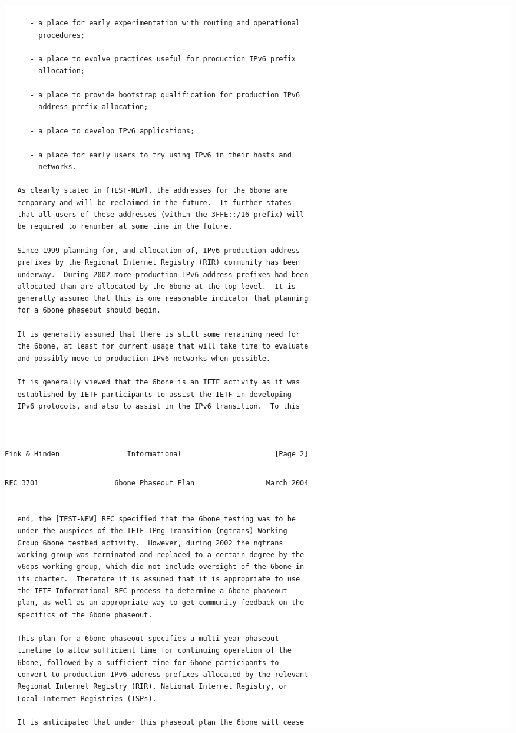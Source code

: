 ``` newpage

      - a place for early experimentation with routing and operational
        procedures;

      - a place to evolve practices useful for production IPv6 prefix
        allocation;

      - a place to provide bootstrap qualification for production IPv6
        address prefix allocation;

      - a place to develop IPv6 applications;

      - a place for early users to try using IPv6 in their hosts and
        networks.

   As clearly stated in [TEST-NEW], the addresses for the 6bone are
   temporary and will be reclaimed in the future.  It further states
   that all users of these addresses (within the 3FFE::/16 prefix) will
   be required to renumber at some time in the future.

   Since 1999 planning for, and allocation of, IPv6 production address
   prefixes by the Regional Internet Registry (RIR) community has been
   underway.  During 2002 more production IPv6 address prefixes had been
   allocated than are allocated by the 6bone at the top level.  It is
   generally assumed that this is one reasonable indicator that planning
   for a 6bone phaseout should begin.

   It is generally assumed that there is still some remaining need for
   the 6bone, at least for current usage that will take time to evaluate
   and possibly move to production IPv6 networks when possible.

   It is generally viewed that the 6bone is an IETF activity as it was
   established by IETF participants to assist the IETF in developing
   IPv6 protocols, and also to assist in the IPv6 transition.  To this



Fink & Hinden                Informational                      [Page 2]
```

------------------------------------------------------------------------

``` newpage
RFC 3701                  6bone Phaseout Plan                 March 2004


   end, the [TEST-NEW] RFC specified that the 6bone testing was to be
   under the auspices of the IETF IPng Transition (ngtrans) Working
   Group 6bone testbed activity.  However, during 2002 the ngtrans
   working group was terminated and replaced to a certain degree by the
   v6ops working group, which did not include oversight of the 6bone in
   its charter.  Therefore it is assumed that it is appropriate to use
   the IETF Informational RFC process to determine a 6bone phaseout
   plan, as well as an appropriate way to get community feedback on the
   specifics of the 6bone phaseout.

   This plan for a 6bone phaseout specifies a multi-year phaseout
   timeline to allow sufficient time for continuing operation of the
   6bone, followed by a sufficient time for 6bone participants to
   convert to production IPv6 address prefixes allocated by the relevant
   Regional Internet Registry (RIR), National Internet Registry, or
   Local Internet Registries (ISPs).

   It is anticipated that under this phaseout plan the 6bone will cease
```